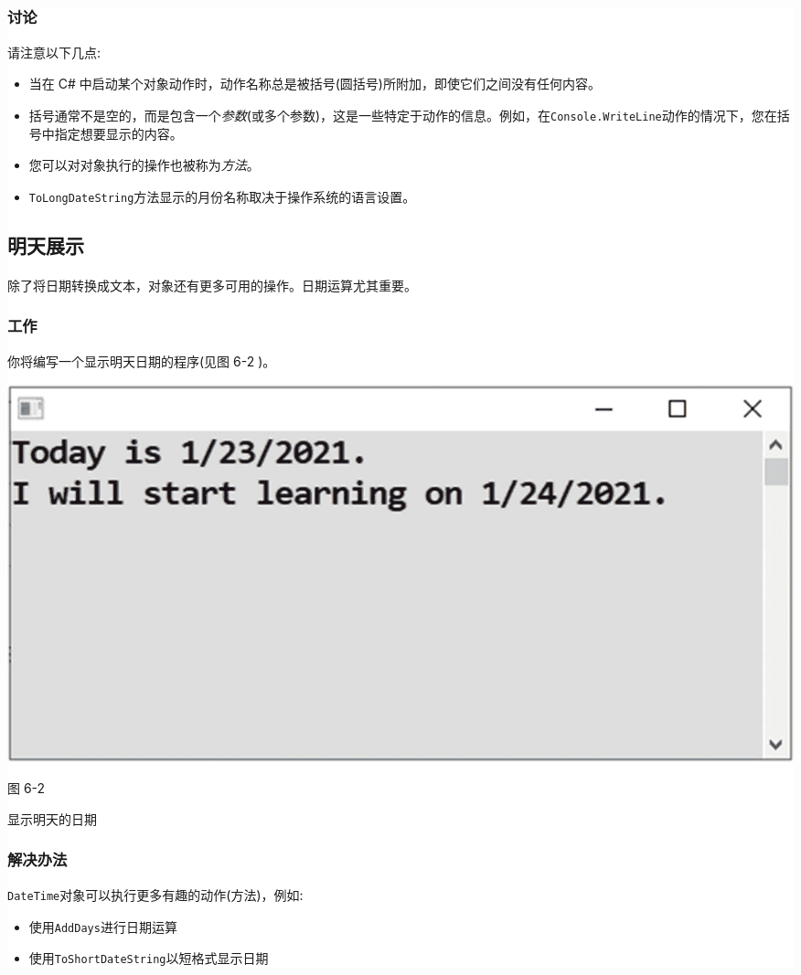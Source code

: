 ### 讨论

请注意以下几点:

*   当在 C# 中启动某个对象动作时，动作名称总是被括号(圆括号)所附加，即使它们之间没有任何内容。

*   括号通常不是空的，而是包含一个*参数*(或多个参数)，这是一些特定于动作的信息。例如，在`Console.WriteLine`动作的情况下，您在括号中指定想要显示的内容。

*   您可以对对象执行的操作也被称为*方法*。

*   `ToLongDateString`方法显示的月份名称取决于操作系统的语言设置。

## 明天展示

除了将日期转换成文本，对象还有更多可用的操作。日期运算尤其重要。

### 工作

你将编写一个显示明天日期的程序(见图 6-2 )。

![img/458464_2_En_6_Fig2_HTML.jpg](img/458464_2_En_6_Fig2_HTML.jpg)

图 6-2

显示明天的日期

### 解决办法

`DateTime`对象可以执行更多有趣的动作(方法)，例如:

*   使用`AddDays`进行日期运算

*   使用`ToShortDateString`以短格式显示日期
